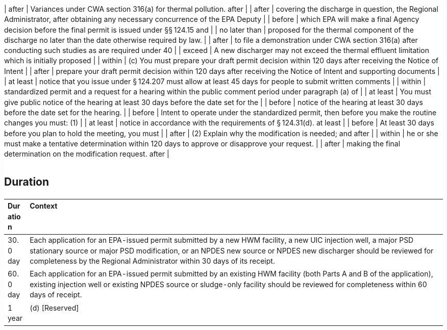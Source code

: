 | after         | Variances under CWA section 316(a) for thermal pollution. after                                                                                |
| after         | covering the discharge in question, the Regional Administrator, after obtaining any necessary concurrence of the EPA Deputy                    |
| before        | which EPA will make a final Agency decision before the final permit is issued under &#167;&#167;&#8201;124.15 and                              |
| no later than | proposed for the thermal component of the discharge no later than  the date otherwise required by law.                                         |
| after         | to file a demonstration under CWA section 316(a) after conducting such studies as are required under 40                                        |
| exceed        | A new discharger may not  exceed the thermal effluent limitation which is initially proposed                                                   |
| within        | (c) You must prepare your draft permit decision  within 120 days after receiving the Notice of Intent                                          |
| after         | prepare your draft permit decision within 120 days after receiving the Notice of Intent and supporting documents                               |
| at least      | notice that you issue under &#167;&#8201;124.207 must allow at least 45 days for people to submit written comments                             |
| within        | standardized permit and a request for a hearing within the public comment period under paragraph (a) of                                        |
| at least      | You must give public notice of the hearing  at least 30 days before the date set for the                                                       |
| before        | notice of the hearing at least 30 days before  the date set for the hearing.                                                                   |
| before        | Intent to operate under the standardized permit, then before you make the routine changes you must: (1)                                        |
| at least      | notice in accordance with the requirements of &#167;&#8201;124.31(d). at least                                                                 |
| before        | At least 30 days  before you plan to hold the meeting, you must                                                                                |
| after         | (2) Explain why the modification is needed; and after                                                                                          |
| within        | he or she must make a tentative determination within  120 days to approve or disapprove your request.                                          |
| after         | making the final determination on the modification request. after                                                                              |


## Duration

| Duration   | Context                                                                                                                                                                                                                                                                                                                                                                                                                                                                                                                                                                |
|:-----------|:-----------------------------------------------------------------------------------------------------------------------------------------------------------------------------------------------------------------------------------------------------------------------------------------------------------------------------------------------------------------------------------------------------------------------------------------------------------------------------------------------------------------------------------------------------------------------|
| 30.0 day   | Each application for an EPA-issued permit submitted by a new HWM facility, a new UIC injection well, a major PSD stationary source or major PSD modification, or an NPDES new source or NPDES new discharger should be reviewed for completeness by the Regional Administrator within 30 days of its receipt.                                                                                                                                                                                                                                                          |
| 60.0 day   | Each application for an EPA-issued permit submitted by an existing HWM facility (both Parts A and B of the application), existing injection well or existing NPDES source or sludge-only facility should be reviewed for completeness within 60 days of receipt.                                                                                                                                                                                                                                                                                                       |
| 1 year     | (d) [Reserved]                                                                                                                                                                                                                                                                                                                                                                                                                                                                                                                                                         |